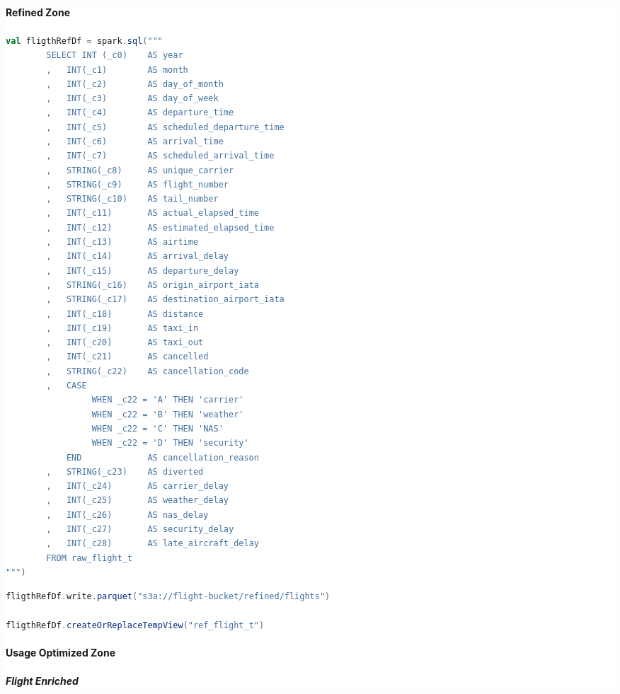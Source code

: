 #### Refined Zone

```scala
val fligthRefDf = spark.sql("""
		SELECT INT (_c0)    AS year
		,   INT(_c1)        AS month
		,   INT(_c2)        AS day_of_month
		,   INT(_c3)        AS day_of_week
		,   INT(_c4)        AS departure_time
		,   INT(_c5)        AS scheduled_departure_time
		,   INT(_c6)        AS arrival_time
		,   INT(_c7)        AS scheduled_arrival_time
		,   STRING(_c8)     AS unique_carrier
		,   STRING(_c9)     AS flight_number
		,   STRING(_c10)    AS tail_number
		,   INT(_c11)       AS actual_elapsed_time
		,   INT(_c12)       AS estimated_elapsed_time
		,   INT(_c13)       AS airtime
		,   INT(_c14)       AS arrival_delay
		,   INT(_c15)       AS departure_delay
		,   STRING(_c16)    AS origin_airport_iata
		,   STRING(_c17)    AS destination_airport_iata
		,   INT(_c18)       AS distance
		,   INT(_c19)       AS taxi_in
		,   INT(_c20)       AS taxi_out
		,   INT(_c21)       AS cancelled
		,   STRING(_c22)    AS cancellation_code
		,   CASE 
		         WHEN _c22 = 'A' THEN 'carrier'
		         WHEN _c22 = 'B' THEN 'weather'
		         WHEN _c22 = 'C' THEN 'NAS'
		         WHEN _c22 = 'D' THEN 'security'
		    END             AS cancellation_reason
		,   STRING(_c23)    AS diverted
		,   INT(_c24)       AS carrier_delay
		,   INT(_c25)       AS weather_delay
		,   INT(_c26)       AS nas_delay
		,   INT(_c27)       AS security_delay
		,   INT(_c28)       AS late_aircraft_delay
		FROM raw_flight_t
""")
```

```scala
fligthRefDf.write.parquet("s3a://flight-bucket/refined/flights")

fligthRefDf.createOrReplaceTempView("ref_flight_t")
```

#### Usage Optimized Zone

##### Flight Enriched
